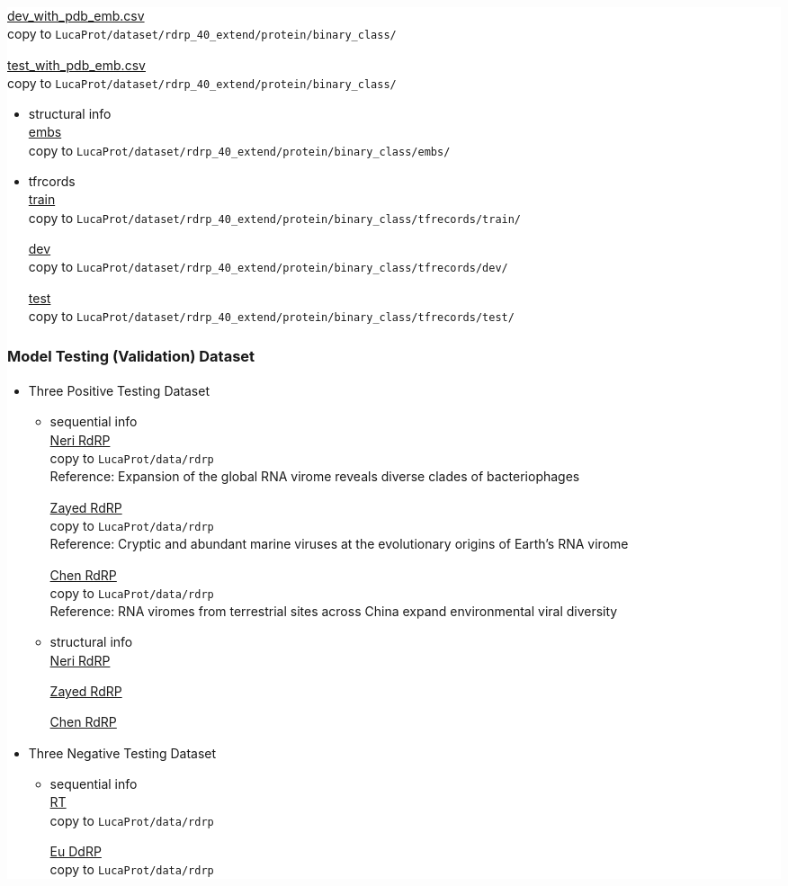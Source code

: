   [dev_with_pdb_emb.csv](http://47.93.21.181/LucaProt/dataset_for_model_building/dataset/rdrp_40_extend/protein/binary_class/dev_with_pdb_emb.csv)     
  copy to `LucaProt/dataset/rdrp_40_extend/protein/binary_class/`

  [test_with_pdb_emb.csv](http://47.93.21.181/LucaProt/dataset_for_model_building/dataset/rdrp_40_extend/protein/binary_class/test_with_pdb_emb.csv)   
  copy to `LucaProt/dataset/rdrp_40_extend/protein/binary_class/`

* structural info      
  [embs](http://47.93.21.181/LucaProt/dataset_for_model_building/dataset/rdrp_40_extend/protein/binary_class/)         
  copy to `LucaProt/dataset/rdrp_40_extend/protein/binary_class/embs/`

* tfrcords     
  [train](http://47.93.21.181/LucaProt/dataset_for_model_building/dataset/rdrp_40_extend/protein/binary_class/tfrecords/train/)       
  copy to `LucaProt/dataset/rdrp_40_extend/protein/binary_class/tfrecords/train/`

  [dev](http://47.93.21.181/LucaProt/dataset_for_model_building/dataset/rdrp_40_extend/protein/binary_class/tfrecords/dev/)      
  copy to `LucaProt/dataset/rdrp_40_extend/protein/binary_class/tfrecords/dev/`

  [test](http://47.93.21.181/LucaProt/dataset_for_model_building/dataset/rdrp_40_extend/protein/binary_class/tfrecords/test/)       
  copy to `LucaProt/dataset/rdrp_40_extend/protein/binary_class/tfrecords/test/`

### Model Testing (Validation) Dataset
* Three Positive Testing Dataset
  * sequential info      
    [Neri RdRP](http://47.93.21.181/LucaProt/dataset_for_model_evaluation/2022Cell_RdRP_with_pdb_emb.csv)    
    copy to `LucaProt/data/rdrp`                  
    Reference: Expansion of the global RNA virome reveals diverse clades of bacteriophages

    [Zayed RdRP](http://47.93.21.181/LucaProt/dataset_for_model_evaluation/2022Science_RdRP_with_pdb_emb.csv)        
    copy to `LucaProt/data/rdrp`                
    Reference: Cryptic and abundant marine viruses at the evolutionary origins of Earth’s RNA virome

    [Chen RdRP](http://47.93.21.181/LucaProt/dataset_for_model_evaluation/2022NM_RdRP_with_pdb_emb.csv)      
    copy to `LucaProt/data/rdrp`             
    Reference: RNA viromes from terrestrial sites across China expand environmental viral diversity

  * structural info     
    [Neri RdRP](http://47.93.21.181/LucaProt/dataset_for_model_evaluation/embs/2022Cell_RdRP/)

    [Zayed RdRP](http://47.93.21.181/LucaProt/dataset_for_model_evaluation/embs/2022Science_RdRP/)

    [Chen RdRP](http://47.93.21.181/LucaProt/dataset_for_model_evaluation/embs/2022NM_RdRP/)


* Three Negative Testing Dataset
  * sequential info       
    [RT](http://47.93.21.181/LucaProt/dataset_for_model_evaluation/All_RT_with_pdb_emb.csv)     
    copy to `LucaProt/data/rdrp`

    [Eu DdRP](http://47.93.21.181/LucaProt/dataset_for_model_evaluation/Eukaryota_DdRP_with_pdb_emb.csv)              
    copy to `LucaProt/data/rdrp`
